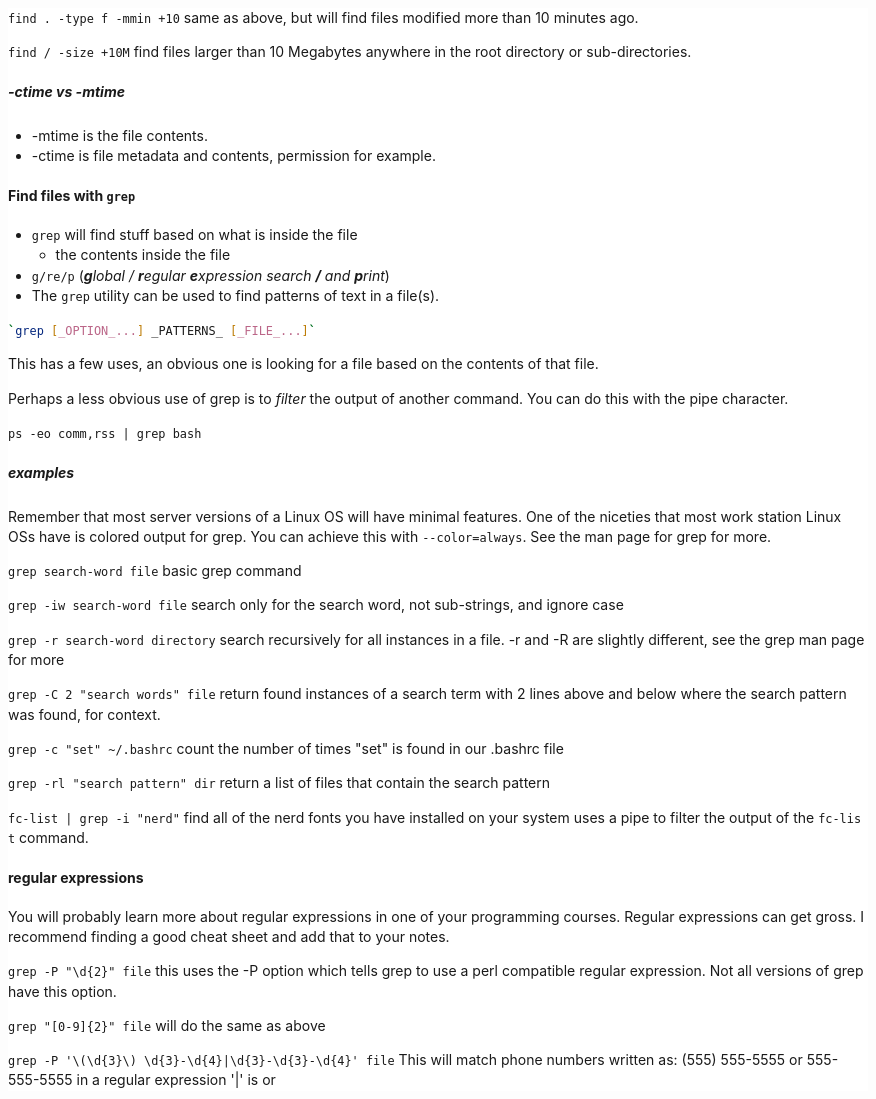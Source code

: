 `find . -type f -mmin +10` same as above, but will find files modified more than 10 minutes ago.

`find / -size +10M` find files larger than 10 Megabytes anywhere in the root directory or sub-directories.

##### -ctime vs -mtime
- -mtime is the file contents.
- -ctime is file metadata and contents, permission for example.

#### Find files with `grep`
- `grep` will find stuff based on what is inside the file 
	- the contents inside the file
- `g/re/p` (_**g**lobal / **r**egular **e**xpression search **/** and **p**rint_)
- The `grep` utility can be used to find patterns of text in a file(s).

```bash 
`grep [_OPTION_...] _PATTERNS_ [_FILE_...]`
```

This has a few uses, an obvious one is looking for a file based on the contents of that file.

Perhaps a less obvious use of grep is to _filter_ the output of another command. You can do this with the pipe character.

`ps -eo comm,rss | grep bash`

##### examples

Remember that most server versions of a Linux OS will have minimal features. One of the niceties that most work station Linux OSs have is colored output for grep. You can achieve this with `--color=always`. See the man page for grep for more.

`grep search-word file` basic grep command

`grep -iw search-word file` search only for the search word, not sub-strings, and ignore case

`grep -r search-word directory` search recursively for all instances in a file. -r and -R are slightly different, see the grep man page for more

`grep -C 2 "search words" file` return found instances of a search term with 2 lines above and below where the search pattern was found, for context.

`grep -c "set" ~/.bashrc` count the number of times "set" is found in our .bashrc file

`grep -rl "search pattern" dir` return a list of files that contain the search pattern

`fc-list | grep -i "nerd"` find all of the nerd fonts you have installed on your system uses a pipe to filter the output of the `fc-list` command.

#### regular expressions

You will probably learn more about regular expressions in one of your programming courses. Regular expressions can get gross. I recommend finding a good cheat sheet and add that to your notes.

`grep -P "\d{2}" file` this uses the -P option which tells grep to use a perl compatible regular expression. Not all versions of grep have this option.

`grep "[0-9]{2}" file` will do the same as above

`grep -P '\(\d{3}\) \d{3}-\d{4}|\d{3}-\d{3}-\d{4}' file` This will match phone numbers written as: (555) 555-5555 or 555-555-5555 in a regular expression '|' is or